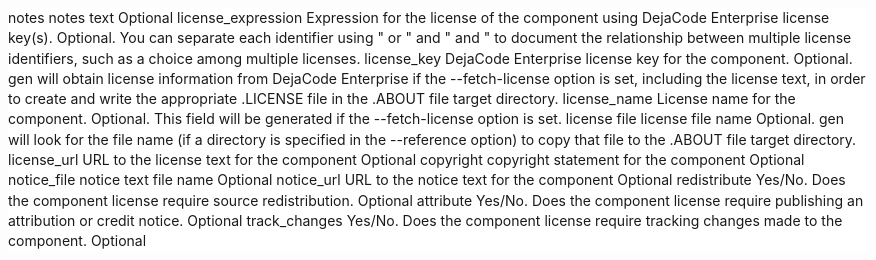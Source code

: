   <tr>
    <td>notes</td>
    <td>notes text</td>
    <td>Optional</td>
  </tr>
  <tr>
    <td>license_expression</td>
    <td>Expression for the license of the component using DejaCode Enterprise license key(s).</td>
    <td>Optional. You can separate each identifier using " or " and " and " to document the relationship between multiple license identifiers, such as a choice among multiple licenses.</td>
  </tr>
  <tr>
    <td>license_key</td>
    <td>DejaCode Enterprise license key for the component.</td>
    <td>Optional. gen will obtain license information from DejaCode Enterprise if the --fetch-license option is set, including the license text, in order to create and write the appropriate .LICENSE file in the .ABOUT file target directory.</td>
  </tr>
  <tr>
    <td>license_name</td>
    <td>License name for the component.</td>
    <td>Optional. This field will be generated if the --fetch-license option is set.</td>
  </tr>  
  <tr>
    <td>license file</td>
    <td>license file name</td>
    <td>Optional. gen will look for the file name (if a directory is specified in the --reference option) to copy that file to the .ABOUT file target directory. </td>
  </tr>
  <tr>
    <td>license_url</td>
    <td>URL to the license text for the component</td>
    <td>Optional</td>
  </tr>
  <tr>
    <td>copyright</td>
    <td>copyright statement for the component</td>
    <td>Optional</td>
  </tr>
  <tr>
    <td>notice_file</td>
    <td>notice text file name</td>
    <td>Optional</td>
  </tr>
  <tr>
    <td>notice_url</td>
    <td>URL to the notice text for the component</td> 
    <td>Optional</td>
  </tr>
  <tr>
    <td>redistribute</td>
    <td>Yes/No.  Does the component license require source redistribution.</td>
    <td>Optional</td>
  </tr>
  <tr>
    <td>attribute</td>
    <td>Yes/No.  Does the component license require publishing an attribution or credit notice.</td>
    <td>Optional</td>
  </tr>
  <tr>
    <td>track_changes</td>
    <td>Yes/No.  Does the component license require tracking changes made to the component.</td>
    <td>Optional</td>
  </tr>